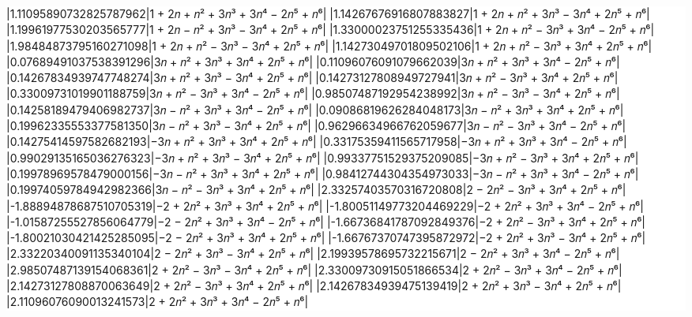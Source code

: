 |1.11095890732825787962|1 + 2𝑛 + 𝑛² + 3𝑛³ + 3𝑛⁴ − 2𝑛⁵ + 𝑛⁶|
|1.14267676916807883827|1 + 2𝑛 + 𝑛² + 3𝑛³ − 3𝑛⁴ + 2𝑛⁵ + 𝑛⁶|
|1.19961977530203565777|1 + 2𝑛 − 𝑛² + 3𝑛³ − 3𝑛⁴ + 2𝑛⁵ + 𝑛⁶|
|1.33000023751255335436|1 + 2𝑛 + 𝑛² − 3𝑛³ + 3𝑛⁴ − 2𝑛⁵ + 𝑛⁶|
|1.98484873795160271098|1 + 2𝑛 + 𝑛² − 3𝑛³ − 3𝑛⁴ + 2𝑛⁵ + 𝑛⁶|
|1.14273049701809502106|1 + 2𝑛 + 𝑛² − 3𝑛³ + 3𝑛⁴ + 2𝑛⁵ + 𝑛⁶|
|0.07689491037538391296|3𝑛 + 𝑛² + 3𝑛³ + 3𝑛⁴ + 2𝑛⁵ + 𝑛⁶|
|0.11096076091079662039|3𝑛 + 𝑛² + 3𝑛³ + 3𝑛⁴ − 2𝑛⁵ + 𝑛⁶|
|0.14267834939747748274|3𝑛 + 𝑛² + 3𝑛³ − 3𝑛⁴ + 2𝑛⁵ + 𝑛⁶|
|0.14273127808949727941|3𝑛 + 𝑛² − 3𝑛³ + 3𝑛⁴ + 2𝑛⁵ + 𝑛⁶|
|0.33009731019901188759|3𝑛 + 𝑛² − 3𝑛³ + 3𝑛⁴ − 2𝑛⁵ + 𝑛⁶|
|0.98507487192954238992|3𝑛 + 𝑛² − 3𝑛³ − 3𝑛⁴ + 2𝑛⁵ + 𝑛⁶|
|0.14258189479406982737|3𝑛 − 𝑛² + 3𝑛³ + 3𝑛⁴ − 2𝑛⁵ + 𝑛⁶|
|0.09086819626284048173|3𝑛 − 𝑛² + 3𝑛³ + 3𝑛⁴ + 2𝑛⁵ + 𝑛⁶|
|0.19962335553377581350|3𝑛 − 𝑛² + 3𝑛³ − 3𝑛⁴ + 2𝑛⁵ + 𝑛⁶|
|0.96296634966762059677|3𝑛 − 𝑛² − 3𝑛³ + 3𝑛⁴ − 2𝑛⁵ + 𝑛⁶|
|0.14275414597582682193|−3𝑛 + 𝑛² + 3𝑛³ + 3𝑛⁴ + 2𝑛⁵ + 𝑛⁶|
|0.33175359411565717958|−3𝑛 + 𝑛² + 3𝑛³ + 3𝑛⁴ − 2𝑛⁵ + 𝑛⁶|
|0.99029135165036276323|−3𝑛 + 𝑛² + 3𝑛³ − 3𝑛⁴ + 2𝑛⁵ + 𝑛⁶|
|0.99337751529375209085|−3𝑛 + 𝑛² − 3𝑛³ + 3𝑛⁴ + 2𝑛⁵ + 𝑛⁶|
|0.19978969578479000156|−3𝑛 − 𝑛² + 3𝑛³ + 3𝑛⁴ + 2𝑛⁵ + 𝑛⁶|
|0.98412744304354973033|−3𝑛 − 𝑛² + 3𝑛³ + 3𝑛⁴ − 2𝑛⁵ + 𝑛⁶|
|0.19974059784942982366|3𝑛 − 𝑛² − 3𝑛³ + 3𝑛⁴ + 2𝑛⁵ + 𝑛⁶|
|2.33257403570316720808|2 − 2𝑛² − 3𝑛³ + 3𝑛⁴ + 2𝑛⁵ + 𝑛⁶|
|-1.88894878687510705319|−2 + 2𝑛² + 3𝑛³ + 3𝑛⁴ + 2𝑛⁵ + 𝑛⁶|
|-1.80051149773204469229|−2 + 2𝑛² + 3𝑛³ + 3𝑛⁴ − 2𝑛⁵ + 𝑛⁶|
|-1.01587255527856064779|−2 − 2𝑛² + 3𝑛³ + 3𝑛⁴ − 2𝑛⁵ + 𝑛⁶|
|-1.66736841787092849376|−2 + 2𝑛² − 3𝑛³ + 3𝑛⁴ + 2𝑛⁵ + 𝑛⁶|
|-1.80021030421425285095|−2 − 2𝑛² + 3𝑛³ + 3𝑛⁴ + 2𝑛⁵ + 𝑛⁶|
|-1.66767370747395872972|−2 + 2𝑛² + 3𝑛³ − 3𝑛⁴ + 2𝑛⁵ + 𝑛⁶|
|2.33220340091135340104|2 − 2𝑛² + 3𝑛³ − 3𝑛⁴ + 2𝑛⁵ + 𝑛⁶|
|2.19939578695732215671|2 − 2𝑛² + 3𝑛³ + 3𝑛⁴ − 2𝑛⁵ + 𝑛⁶|
|2.98507487139154068361|2 + 2𝑛² − 3𝑛³ − 3𝑛⁴ + 2𝑛⁵ + 𝑛⁶|
|2.33009730915051866534|2 + 2𝑛² − 3𝑛³ + 3𝑛⁴ − 2𝑛⁵ + 𝑛⁶|
|2.14273127808870063649|2 + 2𝑛² − 3𝑛³ + 3𝑛⁴ + 2𝑛⁵ + 𝑛⁶|
|2.14267834939475139419|2 + 2𝑛² + 3𝑛³ − 3𝑛⁴ + 2𝑛⁵ + 𝑛⁶|
|2.11096076090013241573|2 + 2𝑛² + 3𝑛³ + 3𝑛⁴ − 2𝑛⁵ + 𝑛⁶|